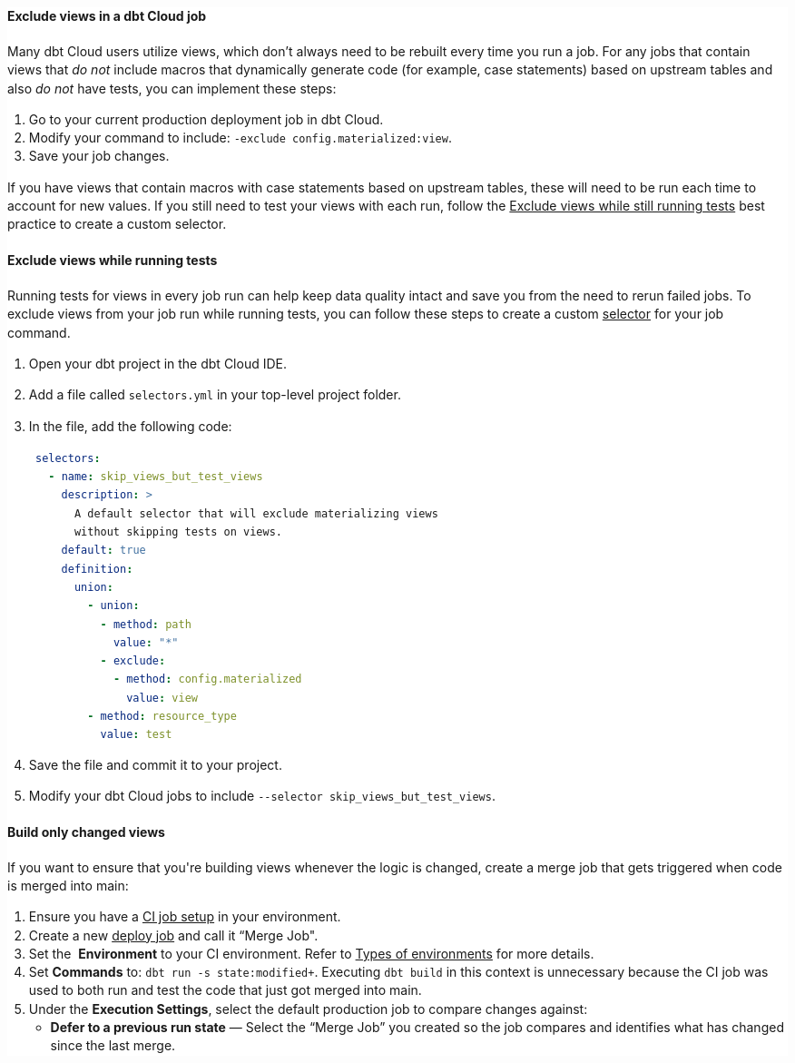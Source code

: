 #### Exclude views in a dbt Cloud job

Many dbt Cloud users utilize views, which don’t always need to be rebuilt every time you run a job. For any jobs that contain views that _do not_ include macros that dynamically generate code (for example, case statements) based on upstream tables and also _do not_ have tests, you can implement these steps:

1. Go to your current production deployment job in dbt Cloud.
2. Modify your command to include: `-exclude config.materialized:view`.
3. Save your job changes.

If you have views that contain macros with case statements based on upstream tables, these will need to be run each time to account for new values. If you still need to test your views with each run, follow the [Exclude views while still running tests](#exclude-views-while-running-tests) best practice to create a custom selector. 

#### Exclude views while running tests

Running tests for views in every job run can help keep data quality intact and save you from the need to rerun failed jobs. To exclude views from your job run while running tests, you can follow these steps to create a custom [selector](https://docs.getdbt.com/reference/node-selection/yaml-selectors) for your job command. 

1. Open your dbt project in the dbt Cloud IDE.
2. Add a file called `selectors.yml` in your top-level project folder.
3. In the file, add the following code:

   ```yaml 
    selectors:
      - name: skip_views_but_test_views
        description: >
          A default selector that will exclude materializing views
          without skipping tests on views.
        default: true
        definition:
          union:
            - union: 
              - method: path
                value: "*"
              - exclude: 
                - method: config.materialized
                  value: view
            - method: resource_type
              value: test

    ```
    
4. Save the file and commit it to your project.
5. Modify your dbt Cloud jobs to include `--selector skip_views_but_test_views`.

#### Build only changed views

If you want to ensure that you're building views whenever the logic is changed, create a merge job that gets triggered when code is merged into main: 

1. Ensure you have a [CI job setup](/docs/deploy/ci-jobs) in your environment.
2. Create a new [deploy job](/docs/deploy/deploy-jobs#create-and-schedule-jobs) and call it “Merge Job".
3. Set the  **Environment** to your CI environment. Refer to [Types of environments](/docs/deploy/deploy-environments#types-of-environments) for more details.
4. Set **Commands** to: `dbt run -s state:modified+`.
    Executing `dbt build` in this context is unnecessary because the CI job was used to both run and test the code that just got merged into main.
5. Under the **Execution Settings**, select the default production job to compare changes against:
    - **Defer to a previous run state** &mdash; Select the “Merge Job” you created so the job compares and identifies what has changed since the last merge.
   ```